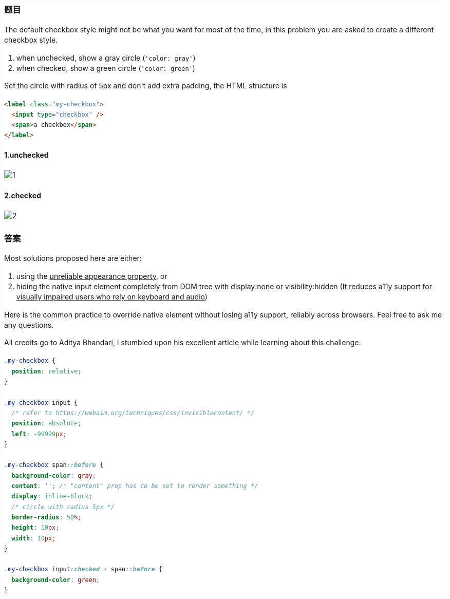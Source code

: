 ### 题目

The default checkbox style might not be what you want for most of the time, in this problem you are asked to create a different checkbox style.

1. when unchecked, show a gray circle (`'color: gray'`)
2. when checked, show a green circle (`'color: green'`)

Set the circle with radius of 5px and don't add extra padding, the HTML structure is

```html
<label class="my-checkbox">
  <input type="checkbox" />
  <span>a checkbox</span>
</label>
```

#### 1.unchecked

![1](https://cdn.jsdelivr.net/gh/huxingyi1997/my_img/img/20220910171904.png)

#### 2.checked

![2](https://cdn.jsdelivr.net/gh/huxingyi1997/my_img/img/20220910171924.png)

### 答案

Most solutions proposed here are either:

1. using the [unreliable appearance property](https://developer.mozilla.org/en-US/docs/Web/CSS/appearance), or
2. hiding the native input element completely from DOM tree with display:none or visibility:hidden ([It reduces a11y support for visually impaired users who rely on keyboard and audio](https://webaim.org/techniques/css/invisiblecontent/))

Here is the common practice to override native element without losing a11y support, reliably across browsers. Feel free to ask me any questions.

All credits go to Aditya Bhandari, I stumbled upon [his excellent article](https://medium.com/claritydesignsystem/pure-css-accessible-checkboxes-and-radios-buttons-54063e759bb3) while learning about this challenge.

```css
.my-checkbox {
  position: relative;
}

.my-checkbox input {
  /* refer to https://webaim.org/techniques/css/invisiblecontent/ */
  position: absolute;
  left: -99999px;
}

.my-checkbox span::before {
  background-color: gray;
  content: ''; /* "content" prop has to be set to render something */
  display: inline-block;
  /* circle with radius 5px */
  border-radius: 50%;
  height: 10px;
  width: 10px;
}

.my-checkbox input:checked + span::before {
  background-color: green;
}
```
